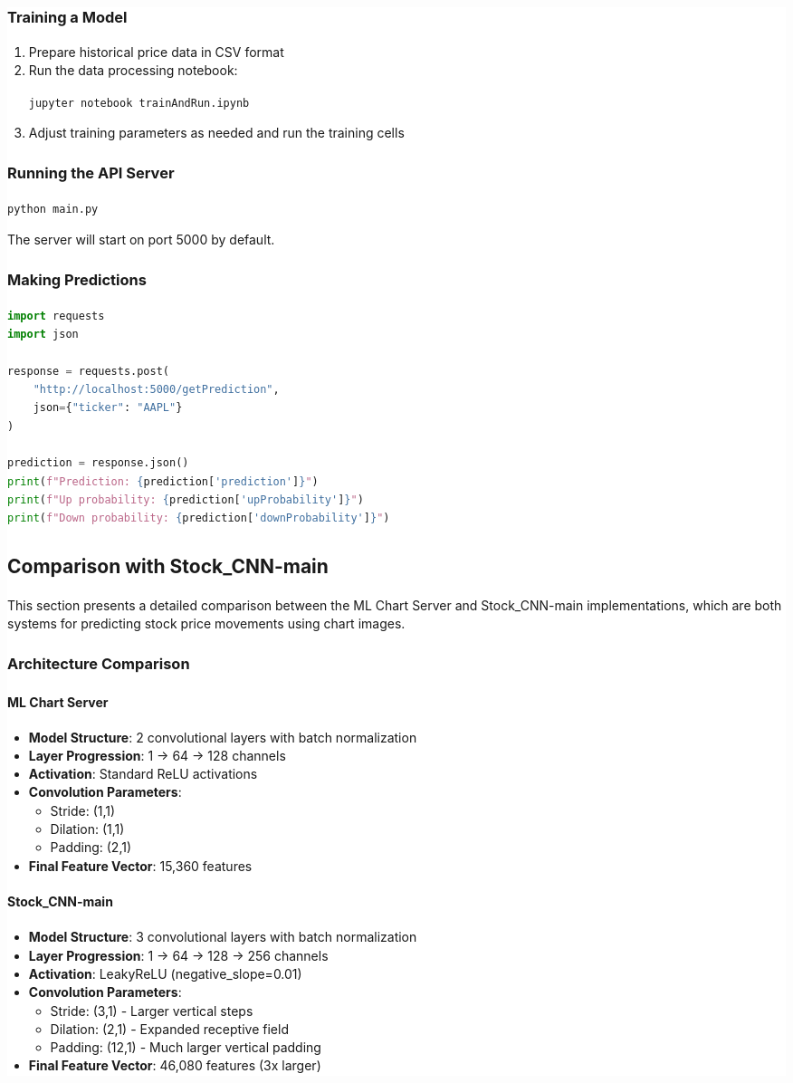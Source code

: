 ### Training a Model

1. Prepare historical price data in CSV format
2. Run the data processing notebook:
   ```
   jupyter notebook trainAndRun.ipynb
   ```
3. Adjust training parameters as needed and run the training cells

### Running the API Server

```
python main.py
```

The server will start on port 5000 by default.

### Making Predictions

```python
import requests
import json

response = requests.post(
    "http://localhost:5000/getPrediction",
    json={"ticker": "AAPL"}
)

prediction = response.json()
print(f"Prediction: {prediction['prediction']}")
print(f"Up probability: {prediction['upProbability']}")
print(f"Down probability: {prediction['downProbability']}")
```

## Comparison with Stock_CNN-main

This section presents a detailed comparison between the ML Chart Server and Stock_CNN-main implementations, which are both systems for predicting stock price movements using chart images.

### Architecture Comparison

#### ML Chart Server
- **Model Structure**: 2 convolutional layers with batch normalization
- **Layer Progression**: 1 → 64 → 128 channels
- **Activation**: Standard ReLU activations
- **Convolution Parameters**: 
  - Stride: (1,1)
  - Dilation: (1,1)
  - Padding: (2,1)
- **Final Feature Vector**: 15,360 features

#### Stock_CNN-main
- **Model Structure**: 3 convolutional layers with batch normalization
- **Layer Progression**: 1 → 64 → 128 → 256 channels
- **Activation**: LeakyReLU (negative_slope=0.01)
- **Convolution Parameters**:
  - Stride: (3,1) - Larger vertical steps
  - Dilation: (2,1) - Expanded receptive field
  - Padding: (12,1) - Much larger vertical padding
- **Final Feature Vector**: 46,080 features (3x larger)
